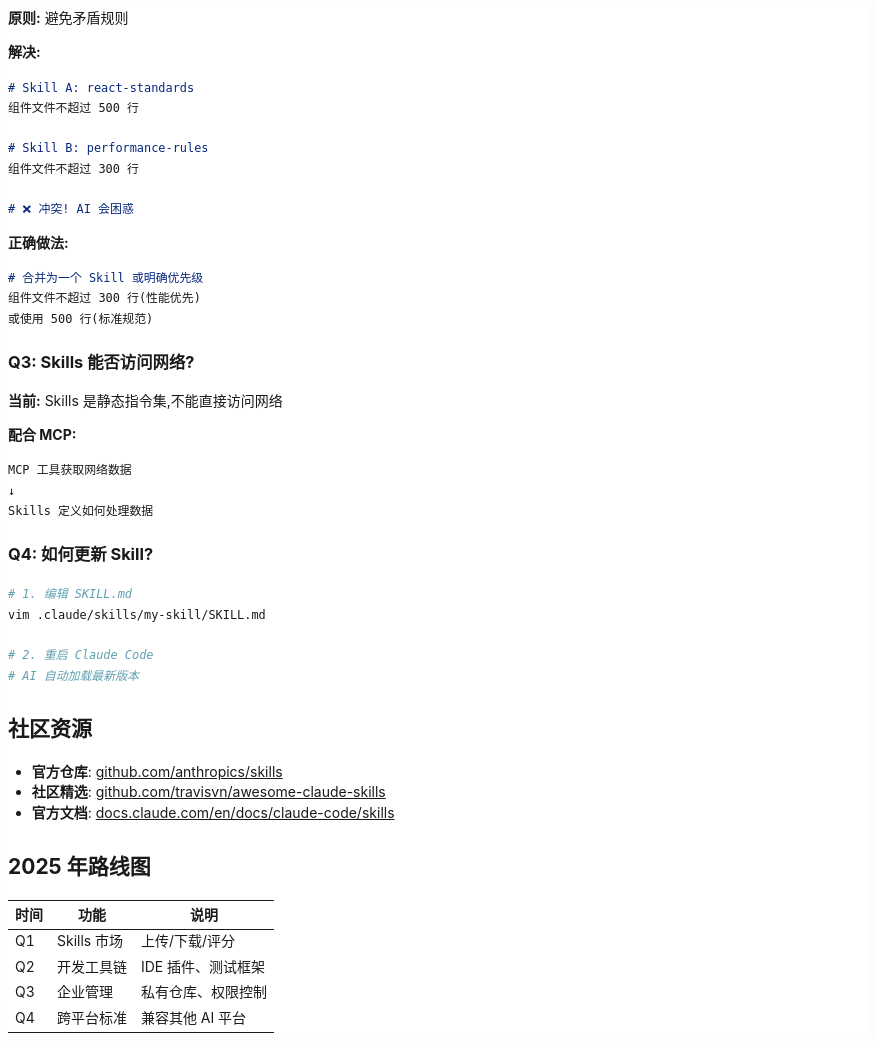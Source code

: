 **原则:** 避免矛盾规则

**解决:**
```markdown
# Skill A: react-standards
组件文件不超过 500 行

# Skill B: performance-rules
组件文件不超过 300 行

# ❌ 冲突! AI 会困惑
```

**正确做法:**
```markdown
# 合并为一个 Skill 或明确优先级
组件文件不超过 300 行(性能优先)
或使用 500 行(标准规范)
```

### Q3: Skills 能否访问网络?

**当前:** Skills 是静态指令集,不能直接访问网络

**配合 MCP:**
```
MCP 工具获取网络数据
↓
Skills 定义如何处理数据
```

### Q4: 如何更新 Skill?

```bash
# 1. 编辑 SKILL.md
vim .claude/skills/my-skill/SKILL.md

# 2. 重启 Claude Code
# AI 自动加载最新版本
```

## 社区资源

- **官方仓库**: [github.com/anthropics/skills](https://github.com/anthropics/skills)
- **社区精选**: [github.com/travisvn/awesome-claude-skills](https://github.com/travisvn/awesome-claude-skills)
- **官方文档**: [docs.claude.com/en/docs/claude-code/skills](https://docs.claude.com/en/docs/claude-code/skills)

## 2025 年路线图

| 时间 | 功能 | 说明 |
|------|------|------|
| Q1 | Skills 市场 | 上传/下载/评分 |
| Q2 | 开发工具链 | IDE 插件、测试框架 |
| Q3 | 企业管理 | 私有仓库、权限控制 |
| Q4 | 跨平台标准 | 兼容其他 AI 平台 |
